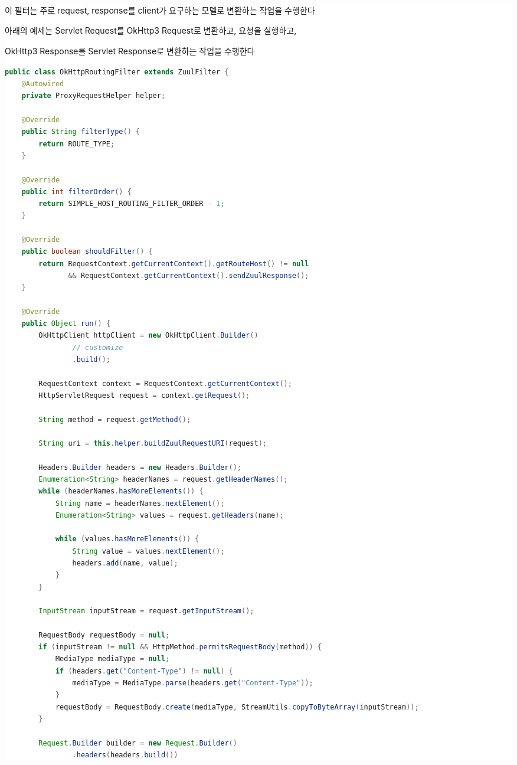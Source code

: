 이 필터는 주로 request, response를 client가 요구하는 모델로 변환하는 작업을 수행한다

아래의 예제는 Servlet Request를 OkHttp3 Request로 변환하고, 요청을 실행하고,

OkHttp3 Response를 Servlet Response로 변환하는 작업을 수행한다

```java
public class OkHttpRoutingFilter extends ZuulFilter {
    @Autowired
    private ProxyRequestHelper helper;

    @Override
    public String filterType() {
        return ROUTE_TYPE;
    }

    @Override
    public int filterOrder() {
        return SIMPLE_HOST_ROUTING_FILTER_ORDER - 1;
    }

    @Override
    public boolean shouldFilter() {
        return RequestContext.getCurrentContext().getRouteHost() != null
               && RequestContext.getCurrentContext().sendZuulResponse();
    }

    @Override
    public Object run() {
        OkHttpClient httpClient = new OkHttpClient.Builder()
                // customize
                .build();

        RequestContext context = RequestContext.getCurrentContext();
        HttpServletRequest request = context.getRequest();

        String method = request.getMethod();

        String uri = this.helper.buildZuulRequestURI(request);

        Headers.Builder headers = new Headers.Builder();
        Enumeration<String> headerNames = request.getHeaderNames();
        while (headerNames.hasMoreElements()) {
            String name = headerNames.nextElement();
            Enumeration<String> values = request.getHeaders(name);

            while (values.hasMoreElements()) {
                String value = values.nextElement();
                headers.add(name, value);
            }
        }

        InputStream inputStream = request.getInputStream();

        RequestBody requestBody = null;
        if (inputStream != null && HttpMethod.permitsRequestBody(method)) {
            MediaType mediaType = null;
            if (headers.get("Content-Type") != null) {
                mediaType = MediaType.parse(headers.get("Content-Type"));
            }
            requestBody = RequestBody.create(mediaType, StreamUtils.copyToByteArray(inputStream));
        }

        Request.Builder builder = new Request.Builder()
                .headers(headers.build())
```